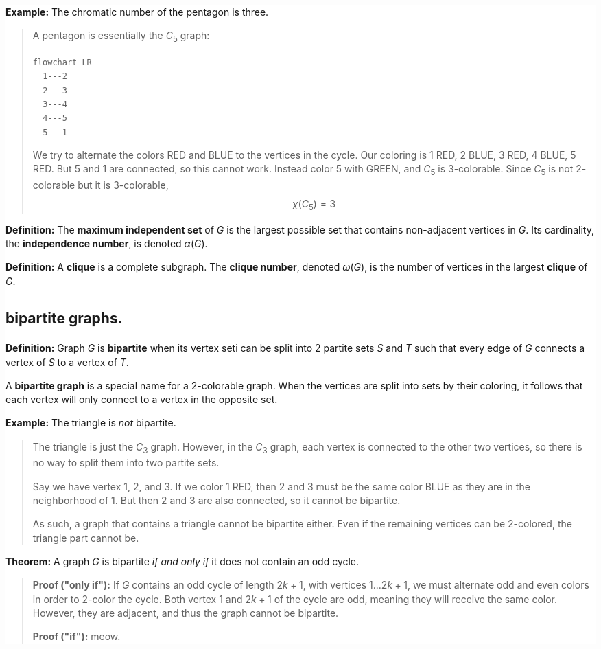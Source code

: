 **Example:** The chromatic number of the pentagon is three.

> A pentagon is essentially the $C_5$ graph:
>
> ```mermaid
> flowchart LR
> 	1---2
> 	2---3
> 	3---4
> 	4---5
> 	5---1
> ```
>
> We try to alternate the colors RED and BLUE to the vertices in the cycle. Our coloring is $1$ RED, $2$ BLUE, $3$ RED, $4$ BLUE, $5$ RED. But $5$ and $1$ are connected, so this cannot work. Instead color $5$ with GREEN, and $C_5$ is $3$-colorable. Since $C_5$ is not $2$-colorable but it is $3$​-colorable,
> $$
> \chi(C_5) = 3
> $$

**Definition:** The **maximum independent set** of $G$ is the largest possible set that contains non-adjacent vertices in $G$. Its cardinality, the **independence number**, is denoted $\alpha(G)$.

**Definition:** A **clique** is a complete subgraph. The **clique number**, denoted $\omega(G)$, is the number of vertices in the largest **clique** of $G$.

## bipartite graphs.

**Definition:** Graph $G$ is **bipartite** when its vertex seti can be split into $2$ partite sets $S$ and $T$ such that every edge of $G$ connects a vertex of $S$ to a vertex of $T$.

A **bipartite graph** is a special name for a $2$​​​-colorable graph. When the vertices are split into sets by their coloring, it follows that each vertex will only connect to a vertex in the opposite set.

**Example:** The triangle is *not* bipartite.

> The triangle is just the $C_3$ graph. However, in the $C_3$ graph, each vertex is connected to the other two vertices, so there is no way to split them into two partite sets. 
>
> Say we have vertex $1$, $2$, and $3$. If we color $1$ RED, then $2$ and $3$ must be the same color BLUE as they are in the neighborhood of $1$. But then $2$ and $3$ are also connected, so it cannot be bipartite. 
>
> As such, a graph that contains a triangle cannot be bipartite either. Even if the remaining vertices can be $2$-colored, the triangle part cannot be.

**Theorem:** A graph $G$ is bipartite *if and only if* it does not contain an odd cycle.

> **Proof ("only if"):** If $G$ contains an odd cycle of length $2k + 1$, with vertices $1...2k+1$, we must alternate odd and even colors in order to $2$-color the cycle. Both vertex $1$ and $2k + 1$ of the cycle are odd, meaning they will receive the same color. However, they are adjacent, and thus the graph cannot be bipartite.
>
> **Proof ("if"):** meow.
